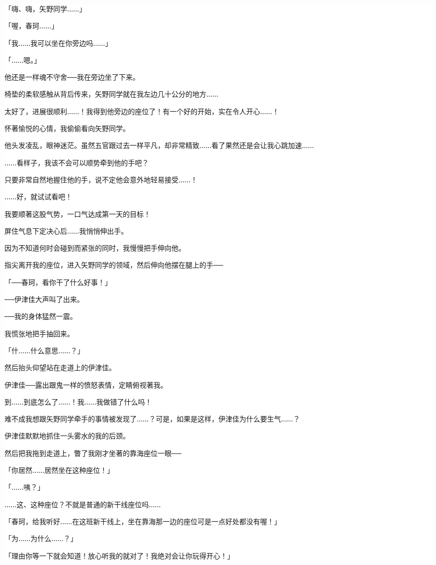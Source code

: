 「嗨、嗨，矢野同学……」

「喔，春珂……」

「我……我可以坐在你旁边吗……」

「……嗯。」

他还是一样魂不守舍──我在旁边坐了下来。

椅垫的柔软感触从背后传来，矢野同学就在我左边几十公分的地方……

太好了，进展很顺利……！我得到他旁边的座位了！有一个好的开始，实在令人开心……！

怀著愉悦的心情，我偷偷看向矢野同学。

他头发凌乱，眼神迷茫。虽然五官跟过去一样平凡，却非常精致……看了果然还是会让我心跳加速……

……看样子，我该不会可以顺势牵到他的手吧？

只要非常自然地握住他的手，说不定他会意外地轻易接受……！

……好，就试试看吧！

我要顺著这股气势，一口气达成第一天的目标！

屏住气息下定决心后……我悄悄伸出手。

因为不知道何时会碰到而紧张的同时，我慢慢把手伸向他。

指尖离开我的座位，进入矢野同学的领域，然后伸向他摆在腿上的手──

「──春珂，看你干了什么好事！」

──伊津佳大声叫了出来。

──我的身体猛然一震。

我慌张地把手抽回来。

「什……什么意思……？」

然后抬头仰望站在走道上的伊津佳。

伊津佳──露出跟鬼一样的愤怒表情，定睛俯视著我。

到……到底怎么了……！我……我做错了什么吗！

难不成我想跟矢野同学牵手的事情被发现了……？可是，如果是这样，伊津佳为什么要生气……？

伊津佳默默地抓住一头雾水的我的后颈。

然后把我拖到走道上，瞥了我刚才坐著的靠海座位一眼──

「你居然……居然坐在这种座位！」

「……咦？」

……这、这种座位？不就是普通的新干线座位吗……

「春珂，给我听好……在这班新干线上，坐在靠海那一边的座位可是一点好处都没有喔！」

「为……为什么……？」

「理由你等一下就会知道！放心听我的就对了！我绝对会让你玩得开心！」
